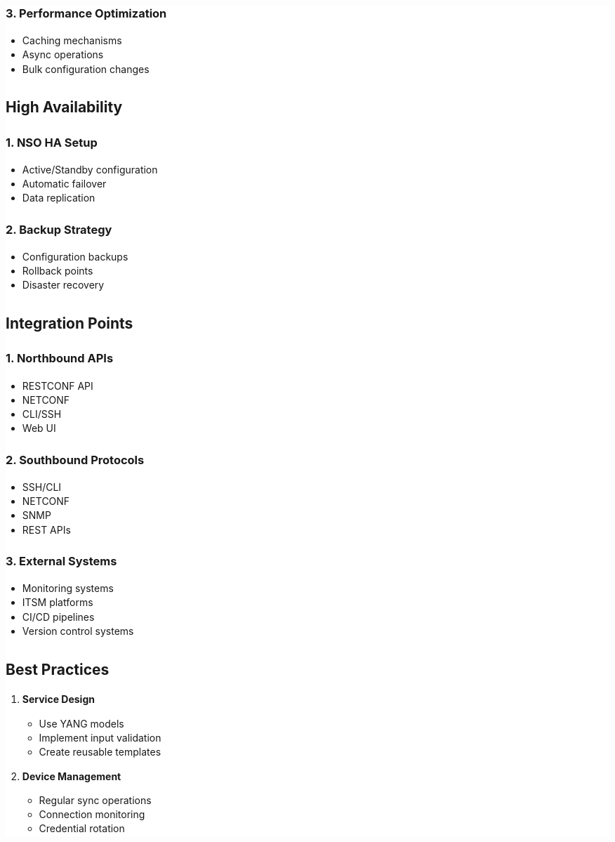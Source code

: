 ### 3. Performance Optimization
- Caching mechanisms
- Async operations
- Bulk configuration changes

## High Availability

### 1. NSO HA Setup
- Active/Standby configuration
- Automatic failover
- Data replication

### 2. Backup Strategy
- Configuration backups
- Rollback points
- Disaster recovery

## Integration Points

### 1. Northbound APIs
- RESTCONF API
- NETCONF
- CLI/SSH
- Web UI

### 2. Southbound Protocols
- SSH/CLI
- NETCONF
- SNMP
- REST APIs

### 3. External Systems
- Monitoring systems
- ITSM platforms
- CI/CD pipelines
- Version control systems

## Best Practices

1. **Service Design**
   - Use YANG models
   - Implement input validation
   - Create reusable templates

2. **Device Management**
   - Regular sync operations
   - Connection monitoring
   - Credential rotation
